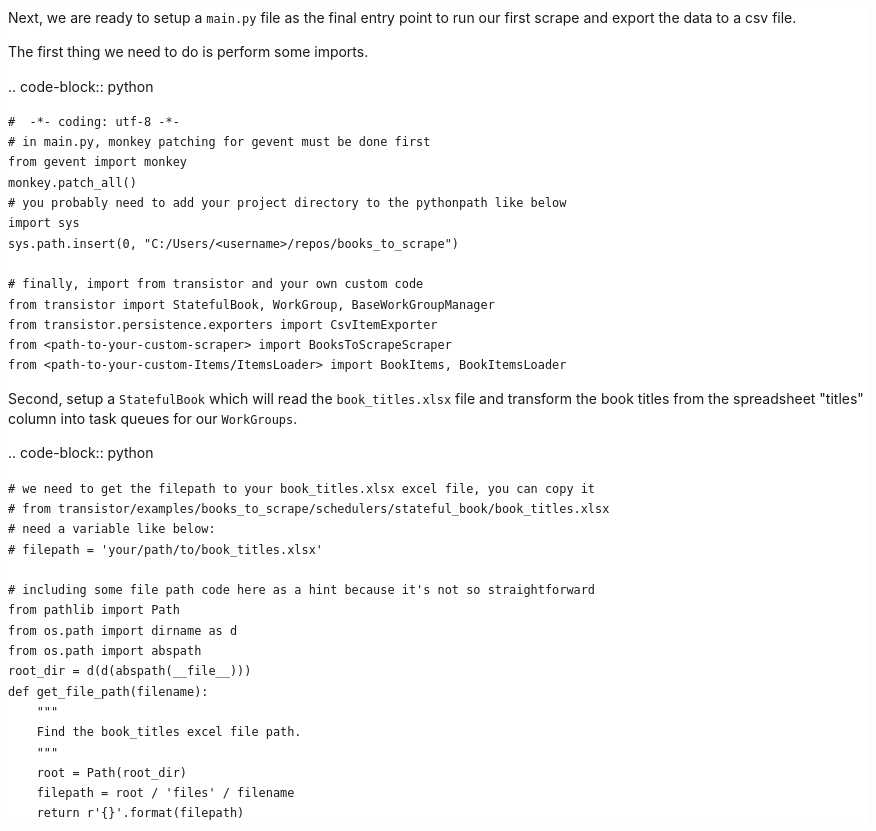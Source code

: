 Next, we are ready to setup a ``main.py`` file as the final entry point to run our first scrape and export the data to a csv file.

The first thing we need to do is perform some imports.

.. code-block:: python

    #  -*- coding: utf-8 -*-
    # in main.py, monkey patching for gevent must be done first
    from gevent import monkey
    monkey.patch_all()
    # you probably need to add your project directory to the pythonpath like below
    import sys
    sys.path.insert(0, "C:/Users/<username>/repos/books_to_scrape")

    # finally, import from transistor and your own custom code
    from transistor import StatefulBook, WorkGroup, BaseWorkGroupManager
    from transistor.persistence.exporters import CsvItemExporter
    from <path-to-your-custom-scraper> import BooksToScrapeScraper
    from <path-to-your-custom-Items/ItemsLoader> import BookItems, BookItemsLoader


Second, setup a ``StatefulBook`` which will read the ``book_titles.xlsx`` file and transform the book titles from the spreadsheet "titles" column into task queues for our ``WorkGroups``.

.. code-block:: python

    # we need to get the filepath to your book_titles.xlsx excel file, you can copy it
    # from transistor/examples/books_to_scrape/schedulers/stateful_book/book_titles.xlsx
    # need a variable like below:
    # filepath = 'your/path/to/book_titles.xlsx'

    # including some file path code here as a hint because it's not so straightforward
    from pathlib import Path
    from os.path import dirname as d
    from os.path import abspath
    root_dir = d(d(abspath(__file__)))
    def get_file_path(filename):
        """
        Find the book_titles excel file path.
        """
        root = Path(root_dir)
        filepath = root / 'files' / filename
        return r'{}'.format(filepath)
